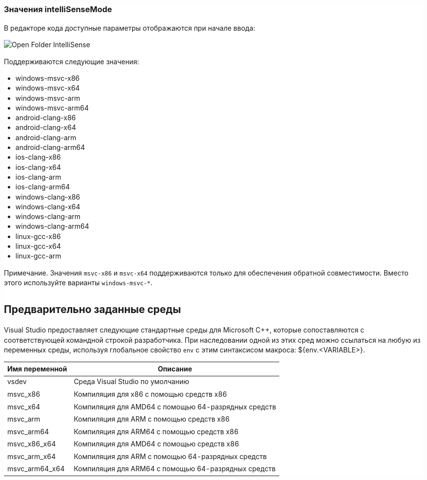 ### <a name="intellisensemode-values"></a>Значения intelliSenseMode

В редакторе кода доступные параметры отображаются при начале ввода:

![Open Folder IntelliSense](media/open-folder-intellisense-mode.png "Open Folder IntelliSense")

Поддерживаются следующие значения:

- windows-msvc-x86
- windows-msvc-x64
- windows-msvc-arm
- windows-msvc-arm64
- android-clang-x86
- android-clang-x64
- android-clang-arm
- android-clang-arm64
- ios-clang-x86
- ios-clang-x64
- ios-clang-arm
- ios-clang-arm64
- windows-clang-x86
- windows-clang-x64
- windows-clang-arm
- windows-clang-arm64
- linux-gcc-x86
- linux-gcc-x64
- linux-gcc-arm

Примечание. Значения `msvc-x86` и `msvc-x64` поддерживаются только для обеспечения обратной совместимости. Вместо этого используйте варианты `windows-msvc-*`.

## <a name="pre-defined-environments"></a>Предварительно заданные среды

Visual Studio предоставляет следующие стандартные среды для Microsoft C++, которые сопоставляются с соответствующей командной строкой разработчика. При наследовании одной из этих сред можно ссылаться на любую из переменных среды, используя глобальное свойство `env` с этим синтаксисом макроса: ${env.\<VARIABLE>}.

|Имя переменной|Описание|
|-----------|-----------------|
|vsdev|Среда Visual Studio по умолчанию|
|msvc_x86|Компиляция для x86 с помощью средств x86|
|msvc_x64|Компиляция для AMD64 с помощью 64-разрядных средств|
|msvc_arm|Компиляция для ARM с помощью средств x86|
|msvc_arm64|Компиляция для ARM64 с помощью средств x86|
|msvc_x86_x64|Компиляция для AMD64 с помощью средств x86|
|msvc_arm_x64|Компиляция для ARM с помощью 64-разрядных средств|
|msvc_arm64_x64|Компиляция для ARM64 с помощью 64-разрядных средств|
